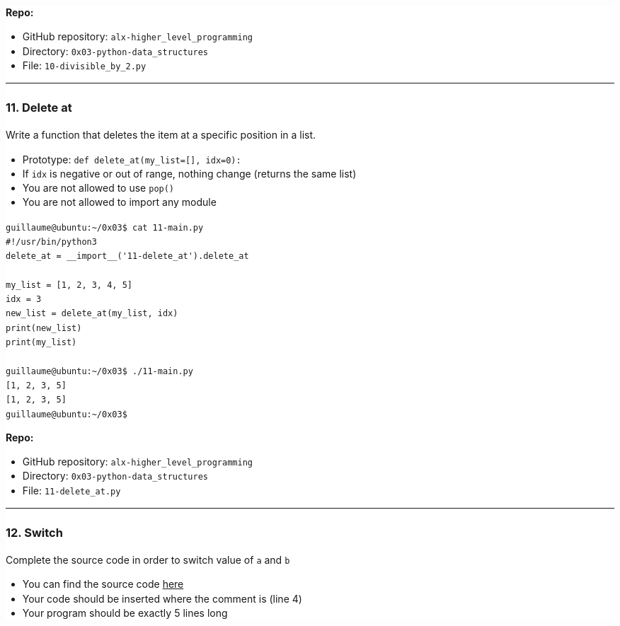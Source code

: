 
<p><strong>Repo:</strong></p>
<ul>
<li>GitHub repository: <code>alx-higher_level_programming</code></li>
<li>Directory: <code>0x03-python-data_structures</code></li>
<li>File: <code>10-divisible_by_2.py</code></li>
</ul>

-------------------------------------------------------------------------------

<h3 class="panel-title">
    11. Delete at
	</h3>


<p>Write a function that deletes the item at a specific position in a list.</p>

<ul>
<li>Prototype: <code>def delete_at(my_list=[], idx=0):</code></li>
<li>If <code>idx</code> is negative or out of range, nothing change (returns the same list)</li>
<li>You are not allowed to use <code>pop()</code></li>
<li>You are not allowed to import any module</li>
</ul>

<pre><code>guillaume@ubuntu:~/0x03$ cat 11-main.py
#!/usr/bin/python3
delete_at = __import__(&#39;11-delete_at&#39;).delete_at

my_list = [1, 2, 3, 4, 5]
idx = 3
new_list = delete_at(my_list, idx)
print(new_list)
print(my_list)

guillaume@ubuntu:~/0x03$ ./11-main.py
[1, 2, 3, 5]
[1, 2, 3, 5]
guillaume@ubuntu:~/0x03$ 
</code></pre>


<p><strong>Repo:</strong></p>
<ul>
<li>GitHub repository: <code>alx-higher_level_programming</code></li>
<li>Directory: <code>0x03-python-data_structures</code></li>
<li>File: <code>11-delete_at.py</code></li>
</ul>

-------------------------------------------------------------------------------

<h3 class="panel-title">
    12. Switch
	</h3>


<p>Complete the source code in order to switch value of <code>a</code> and <code>b</code></p>

<ul>
<li>You can find the source code <a href="/rltoken/9kg8R2hfPSN5pClcVAeGlA" title="here" target="_blank">here</a></li>
<li>Your code should be inserted where the comment is (line 4)</li>
<li>Your program should be exactly 5 lines long</li>
</ul>
